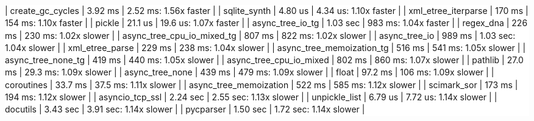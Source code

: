 | create_gc_cycles           | 3.92 ms                                                                                                           | 2.52 ms: 1.56x faster                                                                                                   |
| sqlite_synth               | 4.80 us                                                                                                           | 4.34 us: 1.10x faster                                                                                                   |
| xml_etree_iterparse        | 170 ms                                                                                                            | 154 ms: 1.10x faster                                                                                                    |
| pickle                     | 21.1 us                                                                                                           | 19.6 us: 1.07x faster                                                                                                   |
| async_tree_io_tg           | 1.03 sec                                                                                                          | 983 ms: 1.04x faster                                                                                                    |
| regex_dna                  | 226 ms                                                                                                            | 230 ms: 1.02x slower                                                                                                    |
| async_tree_cpu_io_mixed_tg | 807 ms                                                                                                            | 822 ms: 1.02x slower                                                                                                    |
| async_tree_io              | 989 ms                                                                                                            | 1.03 sec: 1.04x slower                                                                                                  |
| xml_etree_parse            | 229 ms                                                                                                            | 238 ms: 1.04x slower                                                                                                    |
| async_tree_memoization_tg  | 516 ms                                                                                                            | 541 ms: 1.05x slower                                                                                                    |
| async_tree_none_tg         | 419 ms                                                                                                            | 440 ms: 1.05x slower                                                                                                    |
| async_tree_cpu_io_mixed    | 802 ms                                                                                                            | 860 ms: 1.07x slower                                                                                                    |
| pathlib                    | 27.0 ms                                                                                                           | 29.3 ms: 1.09x slower                                                                                                   |
| async_tree_none            | 439 ms                                                                                                            | 479 ms: 1.09x slower                                                                                                    |
| float                      | 97.2 ms                                                                                                           | 106 ms: 1.09x slower                                                                                                    |
| coroutines                 | 33.7 ms                                                                                                           | 37.5 ms: 1.11x slower                                                                                                   |
| async_tree_memoization     | 522 ms                                                                                                            | 585 ms: 1.12x slower                                                                                                    |
| scimark_sor                | 173 ms                                                                                                            | 194 ms: 1.12x slower                                                                                                    |
| asyncio_tcp_ssl            | 2.24 sec                                                                                                          | 2.55 sec: 1.13x slower                                                                                                  |
| unpickle_list              | 6.79 us                                                                                                           | 7.72 us: 1.14x slower                                                                                                   |
| docutils                   | 3.43 sec                                                                                                          | 3.91 sec: 1.14x slower                                                                                                  |
| pycparser                  | 1.50 sec                                                                                                          | 1.72 sec: 1.14x slower                                                                                                  |